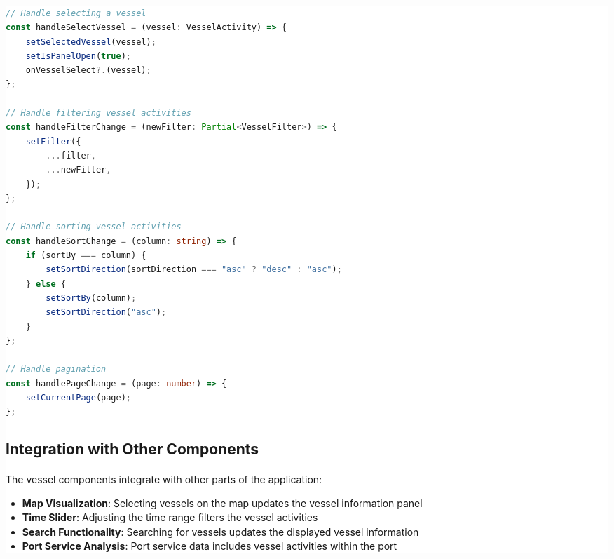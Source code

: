 ```typescript
// Handle selecting a vessel
const handleSelectVessel = (vessel: VesselActivity) => {
    setSelectedVessel(vessel);
    setIsPanelOpen(true);
    onVesselSelect?.(vessel);
};

// Handle filtering vessel activities
const handleFilterChange = (newFilter: Partial<VesselFilter>) => {
    setFilter({
        ...filter,
        ...newFilter,
    });
};

// Handle sorting vessel activities
const handleSortChange = (column: string) => {
    if (sortBy === column) {
        setSortDirection(sortDirection === "asc" ? "desc" : "asc");
    } else {
        setSortBy(column);
        setSortDirection("asc");
    }
};

// Handle pagination
const handlePageChange = (page: number) => {
    setCurrentPage(page);
};
```

## Integration with Other Components

The vessel components integrate with other parts of the application:

-   **Map Visualization**: Selecting vessels on the map updates the vessel information panel
-   **Time Slider**: Adjusting the time range filters the vessel activities
-   **Search Functionality**: Searching for vessels updates the displayed vessel information
-   **Port Service Analysis**: Port service data includes vessel activities within the port
